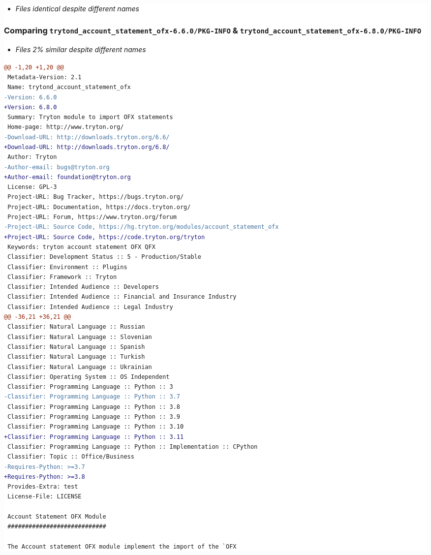  * *Files identical despite different names*

### Comparing `trytond_account_statement_ofx-6.6.0/PKG-INFO` & `trytond_account_statement_ofx-6.8.0/PKG-INFO`

 * *Files 2% similar despite different names*

```diff
@@ -1,20 +1,20 @@
 Metadata-Version: 2.1
 Name: trytond_account_statement_ofx
-Version: 6.6.0
+Version: 6.8.0
 Summary: Tryton module to import OFX statements
 Home-page: http://www.tryton.org/
-Download-URL: http://downloads.tryton.org/6.6/
+Download-URL: http://downloads.tryton.org/6.8/
 Author: Tryton
-Author-email: bugs@tryton.org
+Author-email: foundation@tryton.org
 License: GPL-3
 Project-URL: Bug Tracker, https://bugs.tryton.org/
 Project-URL: Documentation, https://docs.tryton.org/
 Project-URL: Forum, https://www.tryton.org/forum
-Project-URL: Source Code, https://hg.tryton.org/modules/account_statement_ofx
+Project-URL: Source Code, https://code.tryton.org/tryton
 Keywords: tryton account statement OFX QFX
 Classifier: Development Status :: 5 - Production/Stable
 Classifier: Environment :: Plugins
 Classifier: Framework :: Tryton
 Classifier: Intended Audience :: Developers
 Classifier: Intended Audience :: Financial and Insurance Industry
 Classifier: Intended Audience :: Legal Industry
@@ -36,21 +36,21 @@
 Classifier: Natural Language :: Russian
 Classifier: Natural Language :: Slovenian
 Classifier: Natural Language :: Spanish
 Classifier: Natural Language :: Turkish
 Classifier: Natural Language :: Ukrainian
 Classifier: Operating System :: OS Independent
 Classifier: Programming Language :: Python :: 3
-Classifier: Programming Language :: Python :: 3.7
 Classifier: Programming Language :: Python :: 3.8
 Classifier: Programming Language :: Python :: 3.9
 Classifier: Programming Language :: Python :: 3.10
+Classifier: Programming Language :: Python :: 3.11
 Classifier: Programming Language :: Python :: Implementation :: CPython
 Classifier: Topic :: Office/Business
-Requires-Python: >=3.7
+Requires-Python: >=3.8
 Provides-Extra: test
 License-File: LICENSE
 
 Account Statement OFX Module
 ############################
 
 The Account statement OFX module implement the import of the `OFX
```
